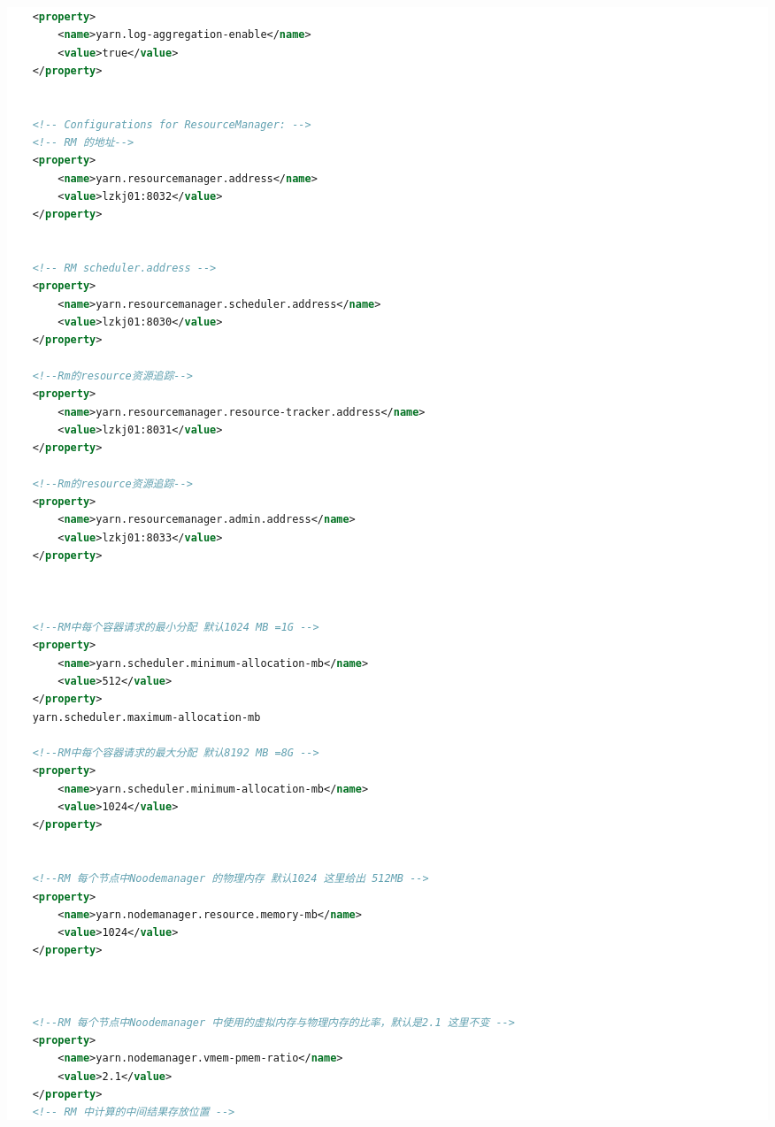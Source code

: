 ```xml
	<property>
		<name>yarn.log-aggregation-enable</name>
		<value>true</value>
	</property>


	<!-- Configurations for ResourceManager: -->
	<!-- RM 的地址-->
	<property>
		<name>yarn.resourcemanager.address</name>
		<value>lzkj01:8032</value>
	</property>


	<!-- RM scheduler.address -->
	<property>
		<name>yarn.resourcemanager.scheduler.address</name>
		<value>lzkj01:8030</value>
	</property>

	<!--Rm的resource资源追踪-->
	<property>
		<name>yarn.resourcemanager.resource-tracker.address</name>
		<value>lzkj01:8031</value>
	</property>

	<!--Rm的resource资源追踪-->
	<property>
		<name>yarn.resourcemanager.admin.address</name>
		<value>lzkj01:8033</value>
	</property>



	<!--RM中每个容器请求的最小分配 默认1024 MB =1G -->
	<property>
		<name>yarn.scheduler.minimum-allocation-mb</name>
		<value>512</value>
	</property>
	yarn.scheduler.maximum-allocation-mb

	<!--RM中每个容器请求的最大分配 默认8192 MB =8G -->
	<property>
		<name>yarn.scheduler.minimum-allocation-mb</name>
		<value>1024</value>
	</property>


	<!--RM 每个节点中Noodemanager 的物理内存 默认1024 这里给出 512MB -->
	<property>
		<name>yarn.nodemanager.resource.memory-mb</name>
		<value>1024</value>
	</property>



	<!--RM 每个节点中Noodemanager 中使用的虚拟内存与物理内存的比率，默认是2.1 这里不变 -->
	<property>
		<name>yarn.nodemanager.vmem-pmem-ratio</name>
		<value>2.1</value>
	</property>
	<!-- RM 中计算的中间结果存放位置 -->

```